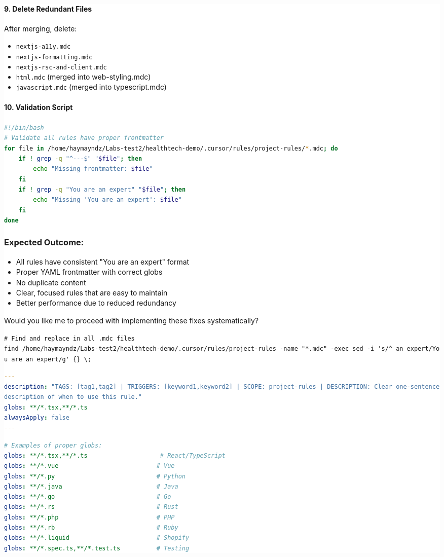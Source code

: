 #### **9. Delete Redundant Files**
After merging, delete:
- `nextjs-a11y.mdc`
- `nextjs-formatting.mdc` 
- `nextjs-rsc-and-client.mdc`
- `html.mdc` (merged into web-styling.mdc)
- `javascript.mdc` (merged into typescript.mdc)

#### **10. Validation Script**
```bash
#!/bin/bash
# Validate all rules have proper frontmatter
for file in /home/haymayndz/Labs-test2/healthtech-demo/.cursor/rules/project-rules/*.mdc; do
    if ! grep -q "^---$" "$file"; then
        echo "Missing frontmatter: $file"
    fi
    if ! grep -q "You are an expert" "$file"; then
        echo "Missing 'You are an expert': $file"
    fi
done
```

### **Expected Outcome:**
- All rules have consistent "You are an expert" format
- Proper YAML frontmatter with correct globs
- No duplicate content
- Clear, focused rules that are easy to maintain
- Better performance due to reduced redundancy

Would you like me to proceed with implementing these fixes systematically?

```shellscript
# Find and replace in all .mdc files
find /home/haymayndz/Labs-test2/healthtech-demo/.cursor/rules/project-rules -name "*.mdc" -exec sed -i 's/^ an expert/You are an expert/g' {} \;
```

```yaml
---
description: "TAGS: [tag1,tag2] | TRIGGERS: [keyword1,keyword2] | SCOPE: project-rules | DESCRIPTION: Clear one-sentence description of when to use this rule."
globs: **/*.tsx,**/*.ts
alwaysApply: false
---
```

```yaml
# Examples of proper globs:
globs: **/*.tsx,**/*.ts                    # React/TypeScript
globs: **/*.vue                           # Vue
globs: **/*.py                            # Python
globs: **/*.java                          # Java
globs: **/*.go                            # Go
globs: **/*.rs                            # Rust
globs: **/*.php                           # PHP
globs: **/*.rb                            # Ruby
globs: **/*.liquid                        # Shopify
globs: **/*.spec.ts,**/*.test.ts          # Testing
```
